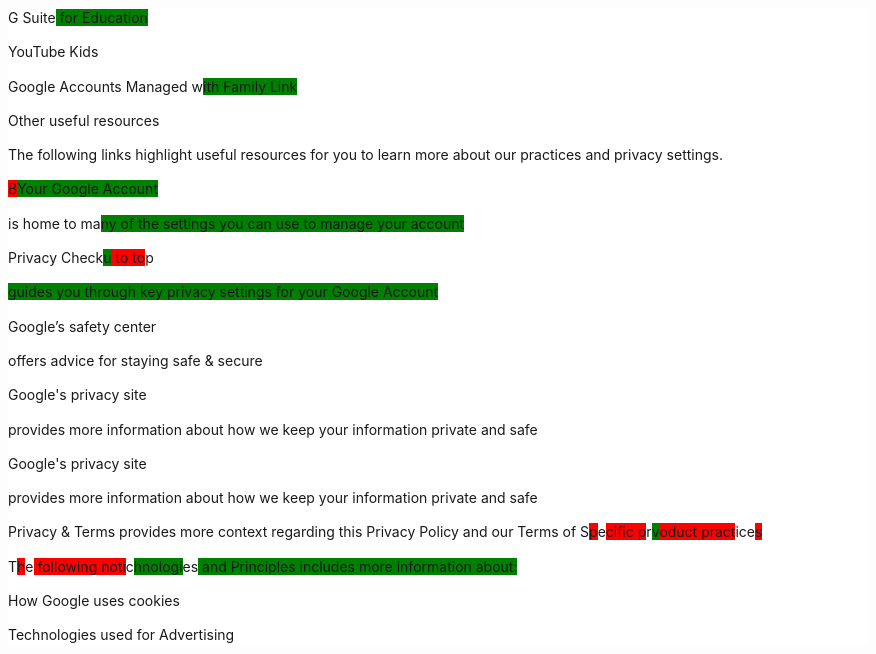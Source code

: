 
G Suit</span>e<span style="background-color: green;"> for Education


YouTube Kids


Google Accounts Managed </span>w<span style="background-color: green;">ith Family Link


Other useful resources


The following links highlight useful resources for you to learn more about our practices and privacy settings</span>.


<span style="background-color: red;">B</span><span style="background-color: green;">Your Google Account


 is home to m</span>a<span style="background-color: green;">ny of the settings you can use to manage your account


Privacy Che</span>ck<span style="background-color: green;">u</span><span style="background-color: red;"> to to</span>p


<span style="background-color: green;"> guides you through key privacy settings for your Google Account


Google’s safety center


 offers advice for staying safe & secure


Google's privacy site


 provides more information about how we keep your information private and safe



Google's privacy site


 provides more information about how we keep your information private and safe


Privacy & Terms provides more context regarding this Privacy Policy and our Terms of </span>S<span style="background-color: red;">p</span>e<span style="background-color: red;">cific p</span>r<span style="background-color: green;">v</span><span style="background-color: red;">oduct pract</span>ice<span style="background-color: red;">s</span>


T<span style="background-color: red;">h</span>e<span style="background-color: red;"> following noti</span>c<span style="background-color: green;">hnologi</span>es<span style="background-color: green;"> and Principles includes more information about:


How Google uses cookies


Technologies used for Advertising

